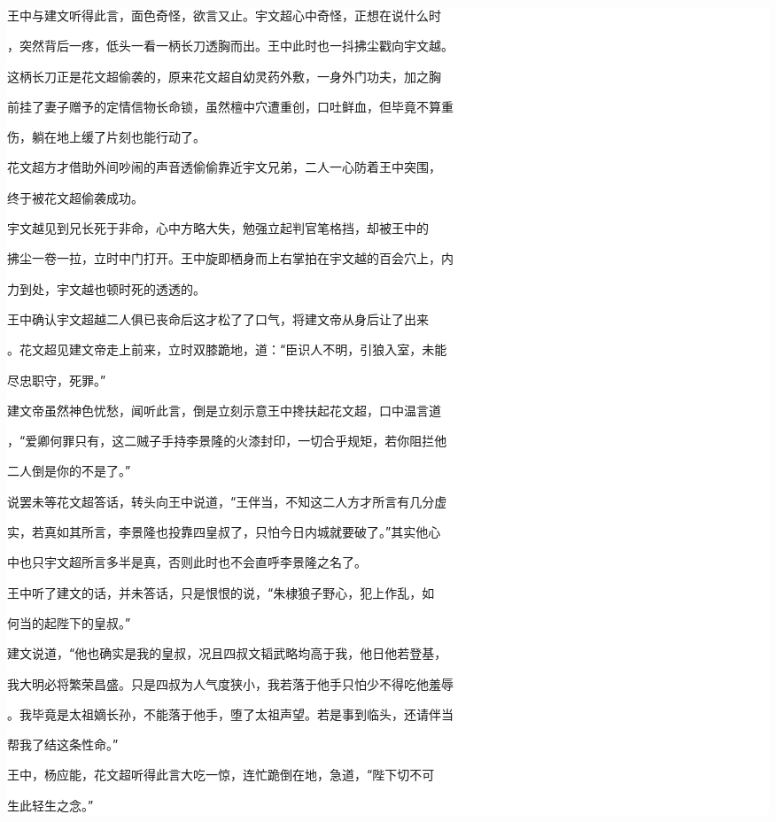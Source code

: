 王中与建文听得此言，面色奇怪，欲言又止。宇文超心中奇怪，正想在说什么时

，突然背后一疼，低头一看一柄长刀透胸而出。王中此时也一抖拂尘戳向宇文越。



这柄长刀正是花文超偷袭的，原来花文超自幼灵药外敷，一身外门功夫，加之胸

前挂了妻子赠予的定情信物长命锁，虽然檀中穴遭重创，口吐鲜血，但毕竟不算重

伤，躺在地上缓了片刻也能行动了。



花文超方才借助外间吵闹的声音透偷偷靠近宇文兄弟，二人一心防着王中突围，

终于被花文超偷袭成功。



宇文越见到兄长死于非命，心中方略大失，勉强立起判官笔格挡，却被王中的

拂尘一卷一拉，立时中门打开。王中旋即栖身而上右掌拍在宇文越的百会穴上，内

力到处，宇文越也顿时死的透透的。



王中确认宇文超越二人俱已丧命后这才松了了口气，将建文帝从身后让了出来

。花文超见建文帝走上前来，立时双膝跪地，道：“臣识人不明，引狼入室，未能

尽忠职守，死罪。”



建文帝虽然神色忧愁，闻听此言，倒是立刻示意王中搀扶起花文超，口中温言道

，“爱卿何罪只有，这二贼子手持李景隆的火漆封印，一切合乎规矩，若你阻拦他

二人倒是你的不是了。”

说罢未等花文超答话，转头向王中说道，“王伴当，不知这二人方才所言有几分虚

实，若真如其所言，李景隆也投靠四皇叔了，只怕今日内城就要破了。”其实他心

中也只宇文超所言多半是真，否则此时也不会直呼李景隆之名了。



王中听了建文的话，并未答话，只是恨恨的说，“朱棣狼子野心，犯上作乱，如

何当的起陛下的皇叔。”



建文说道，“他也确实是我的皇叔，况且四叔文韬武略均高于我，他日他若登基，

我大明必将繁荣昌盛。只是四叔为人气度狭小，我若落于他手只怕少不得吃他羞辱

。我毕竟是太祖嫡长孙，不能落于他手，堕了太祖声望。若是事到临头，还请伴当

帮我了结这条性命。”



王中，杨应能，花文超听得此言大吃一惊，连忙跪倒在地，急道，“陛下切不可

生此轻生之念。”
